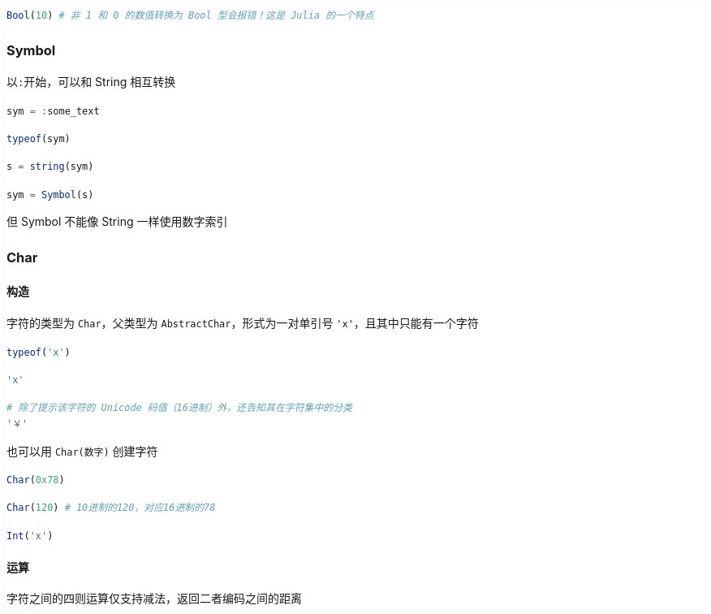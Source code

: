 ```julia
Bool(10) # 非 1 和 0 的数值转换为 Bool 型会报错！这是 Julia 的一个特点
```

### Symbol

以`:`开始，可以和 String 相互转换

```julia
sym = :some_text
```

```julia
typeof(sym)
```

```julia
s = string(sym)
```

```julia
sym = Symbol(s)
```

但 Symbol 不能像 String 一样使用数字索引

### Char

#### 构造

字符的类型为 `Char`，父类型为 `AbstractChar`，形式为一对单引号 `'x'`，且其中只能有一个字符

```julia
typeof('x')
```

```julia
'x'
```

```julia
# 除了提示该字符的 Unicode 码值（16进制）外，还告知其在字符集中的分类
'￥'
```

也可以用 `Char(数字)` 创建字符

```julia
Char(0x78)
```

```julia
Char(120) # 10进制的120，对应16进制的78
```

```julia
Int('x')
```

#### 运算

字符之间的四则运算仅支持减法，返回二者编码之间的距离
